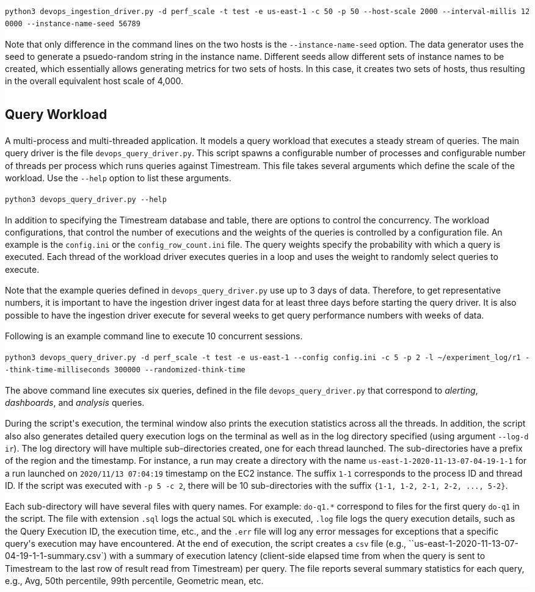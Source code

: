 ```
python3 devops_ingestion_driver.py -d perf_scale -t test -e us-east-1 -c 50 -p 50 --host-scale 2000 --interval-millis 120000 --instance-name-seed 56789
```

Note that only difference in the command lines on the two hosts is the ``--instance-name-seed`` option. The data generator uses the seed to generate a psuedo-random string in the instance name. Different seeds allow different sets of instance names to be created, which essentially allows generating metrics for two sets of hosts. In this case, it creates two sets of hosts, thus resulting in the overall equivalent host scale of 4,000.

## Query Workload

A multi-process and multi-threaded application. It models a query workload that executes a steady stream of queries. The main query driver is the file ``devops_query_driver.py``. This script spawns a configurable number of processes and configurable number of threads per process which runs queries against Timestream. This file takes several arguments which define the scale of the workload. Use the ``--help`` option to list these arguments.

```
python3 devops_query_driver.py --help
```

In addition to specifying the Timestream database and table, there are options to control the concurrency. The workload configurations, that control the number of executions and the weights of the queries is controlled by a configuration file. An example is the ``config.ini`` or the ``config_row_count.ini`` file. The query weights specify the probability with which a query is executed. Each thread of the workload driver executes queries in a loop and uses the weight to randomly select queries to execute.

Note that the example queries defined in ``devops_query_driver.py`` use up to 3 days of data. Therefore, to get representative numbers, it is important to have the ingestion driver ingest data for at least three days before starting the query driver. It is also possible to have the ingestion driver execute for several weeks to get query performance numbers with weeks of data.

Following is an example command line to execute 10 concurrent sessions.

```
python3 devops_query_driver.py -d perf_scale -t test -e us-east-1 --config config.ini -c 5 -p 2 -l ~/experiment_log/r1 --think-time-milliseconds 300000 --randomized-think-time
```

The above command line executes six queries, defined in the file ``devops_query_driver.py`` that correspond to *alerting*, *dashboards*, and *analysis* queries.

During the script's execution, the terminal window also prints the execution statistics across all the threads. In addition, the script also also generates detailed query execution logs on the terminal as well as in the log directory specified (using argument ``--log-dir``). The log directory will have multiple sub-directories created, one for each thread launched. The sub-directories have a prefix of the region and the timestamp. For instance, a run may create a directory with the name  ``us-east-1-2020-11-13-07-04-19-1-1`` for a run launched on ``2020/11/13 07:04:19`` timestamp on the EC2 instance. The suffix ``1-1`` corresponds to the process ID and thread ID. If the script was executed with ``-p 5 -c 2``, there will be 10 sub-directories with the suffix ``{1-1, 1-2, 2-1, 2-2, ..., 5-2}``.

Each sub-directory will have several files with query names. For example: ``do-q1.*`` correspond to files for the first query ``do-q1`` in the script. The file with extension ``.sql`` logs the actual ``SQL`` which is executed, ``.log`` file logs the query execution details, such as the Query Execution ID, the execution time, etc., and the ``.err`` file will log any error messages for exceptions that a specific query's execution may have encountered. At the end of execution, the script creates a ``csv`` file (e.g., ``us-east-1-2020-11-13-07-04-19-1-1-summary.csv`) with a summary of execution latency (client-side elapsed time from when the query is sent to Timestream to the last row of result read from Timestream) per query. The file reports several summary statistics for each query, e.g., Avg, 50th percentile, 99th percentile, Geometric mean, etc.
